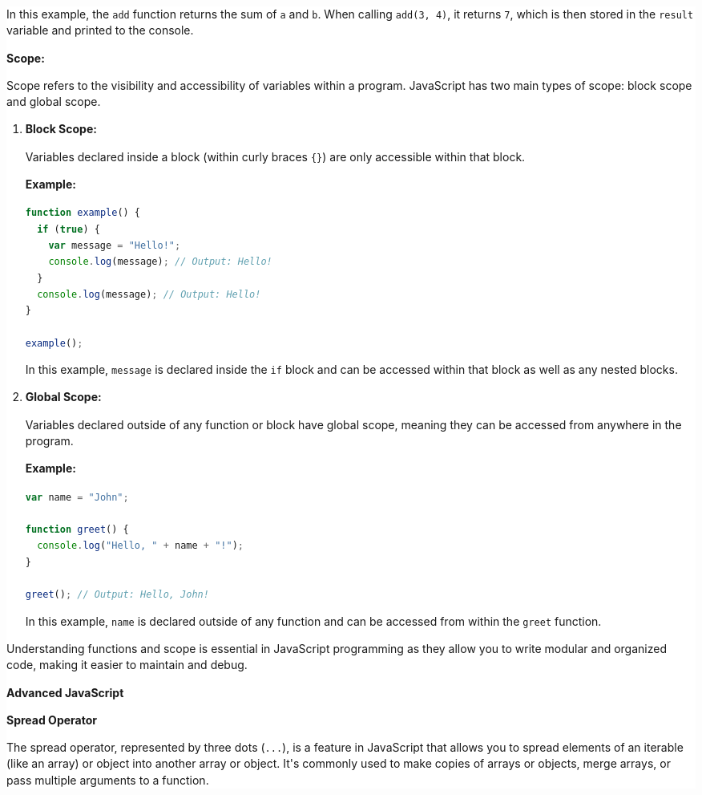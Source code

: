 In this example, the `add` function returns the sum of `a` and `b`. When calling `add(3, 4)`, it returns `7`, which is then stored in the `result` variable and printed to the console.

**Scope:**

Scope refers to the visibility and accessibility of variables within a program. JavaScript has two main types of scope: block scope and global scope.

1. **Block Scope:**

   Variables declared inside a block (within curly braces `{}`) are only accessible within that block.

   **Example:**

   ```javascript
   function example() {
     if (true) {
       var message = "Hello!";
       console.log(message); // Output: Hello!
     }
     console.log(message); // Output: Hello!
   }

   example();
   ```

   In this example, `message` is declared inside the `if` block and can be accessed within that block as well as any nested blocks.

2. **Global Scope:**

   Variables declared outside of any function or block have global scope, meaning they can be accessed from anywhere in the program.

   **Example:**

   ```javascript
   var name = "John";

   function greet() {
     console.log("Hello, " + name + "!");
   }

   greet(); // Output: Hello, John!
   ```

   In this example, `name` is declared outside of any function and can be accessed from within the `greet` function.

Understanding functions and scope is essential in JavaScript programming as they allow you to write modular and organized code, making it easier to maintain and debug.

**Advanced JavaScript**

**Spread Operator**

The spread operator, represented by three dots (`...`), is a feature in JavaScript that allows you to spread elements of an iterable (like an array) or object into another array or object. It's commonly used to make copies of arrays or objects, merge arrays, or pass multiple arguments to a function.

